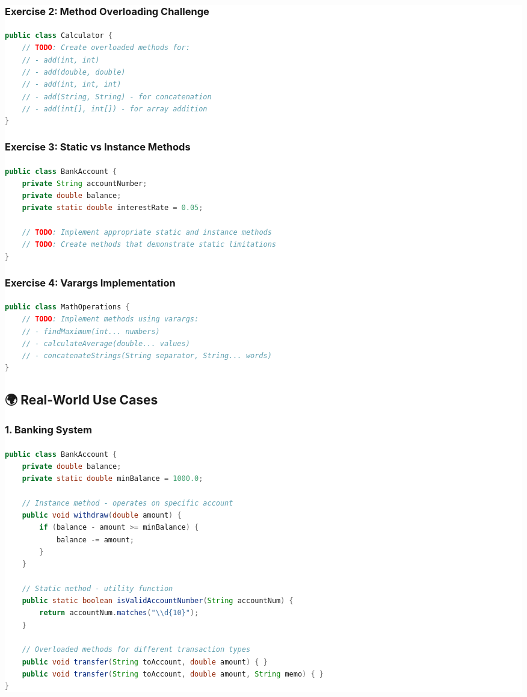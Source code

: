 ### Exercise 2: Method Overloading Challenge
```java
public class Calculator {
    // TODO: Create overloaded methods for:
    // - add(int, int)
    // - add(double, double)  
    // - add(int, int, int)
    // - add(String, String) - for concatenation
    // - add(int[], int[]) - for array addition
}
```

### Exercise 3: Static vs Instance Methods
```java
public class BankAccount {
    private String accountNumber;
    private double balance;
    private static double interestRate = 0.05;
    
    // TODO: Implement appropriate static and instance methods
    // TODO: Create methods that demonstrate static limitations
}
```

### Exercise 4: Varargs Implementation
```java
public class MathOperations {
    // TODO: Implement methods using varargs:
    // - findMaximum(int... numbers)
    // - calculateAverage(double... values)
    // - concatenateStrings(String separator, String... words)
}
```

## 🌍 Real-World Use Cases

### 1. Banking System
```java
public class BankAccount {
    private double balance;
    private static double minBalance = 1000.0;
    
    // Instance method - operates on specific account
    public void withdraw(double amount) {
        if (balance - amount >= minBalance) {
            balance -= amount;
        }
    }
    
    // Static method - utility function
    public static boolean isValidAccountNumber(String accountNum) {
        return accountNum.matches("\\d{10}");
    }
    
    // Overloaded methods for different transaction types
    public void transfer(String toAccount, double amount) { }
    public void transfer(String toAccount, double amount, String memo) { }
}
```
